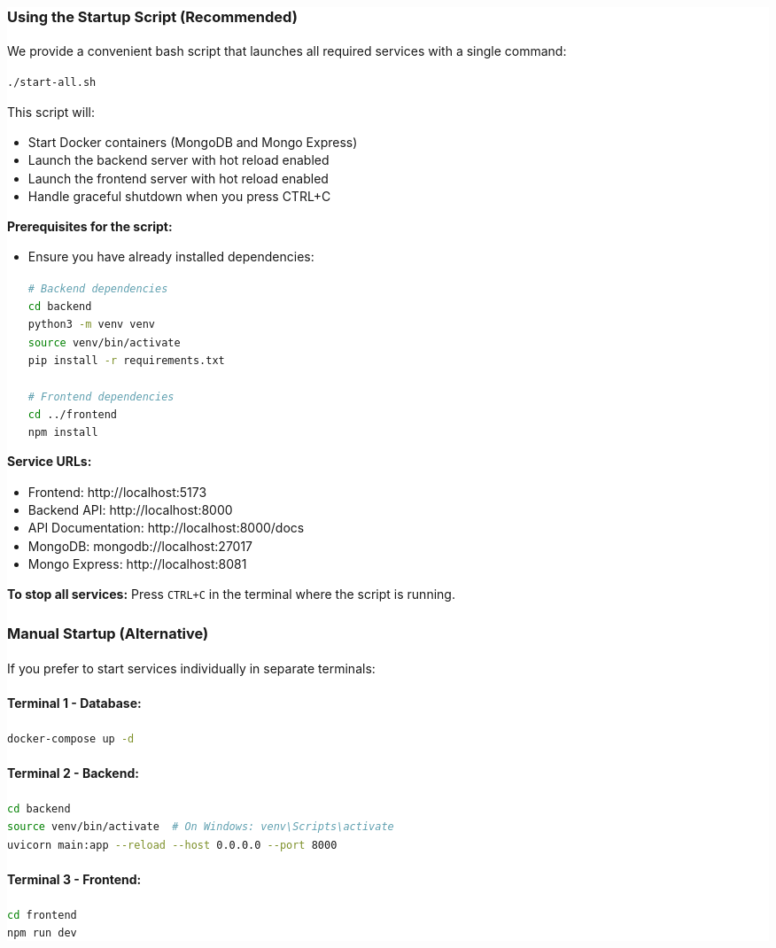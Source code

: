 ### Using the Startup Script (Recommended)

We provide a convenient bash script that launches all required services with a single command:

```bash
./start-all.sh
```

This script will:
- Start Docker containers (MongoDB and Mongo Express)
- Launch the backend server with hot reload enabled
- Launch the frontend server with hot reload enabled
- Handle graceful shutdown when you press CTRL+C

**Prerequisites for the script:**
- Ensure you have already installed dependencies:
  ```bash
  # Backend dependencies
  cd backend
  python3 -m venv venv
  source venv/bin/activate
  pip install -r requirements.txt
  
  # Frontend dependencies
  cd ../frontend
  npm install
  ```

**Service URLs:**
- Frontend: http://localhost:5173
- Backend API: http://localhost:8000
- API Documentation: http://localhost:8000/docs
- MongoDB: mongodb://localhost:27017
- Mongo Express: http://localhost:8081

**To stop all services:** Press `CTRL+C` in the terminal where the script is running.

### Manual Startup (Alternative)

If you prefer to start services individually in separate terminals:

#### Terminal 1 - Database:
```bash
docker-compose up -d
```

#### Terminal 2 - Backend:
```bash
cd backend
source venv/bin/activate  # On Windows: venv\Scripts\activate
uvicorn main:app --reload --host 0.0.0.0 --port 8000
```

#### Terminal 3 - Frontend:
```bash
cd frontend
npm run dev
```
